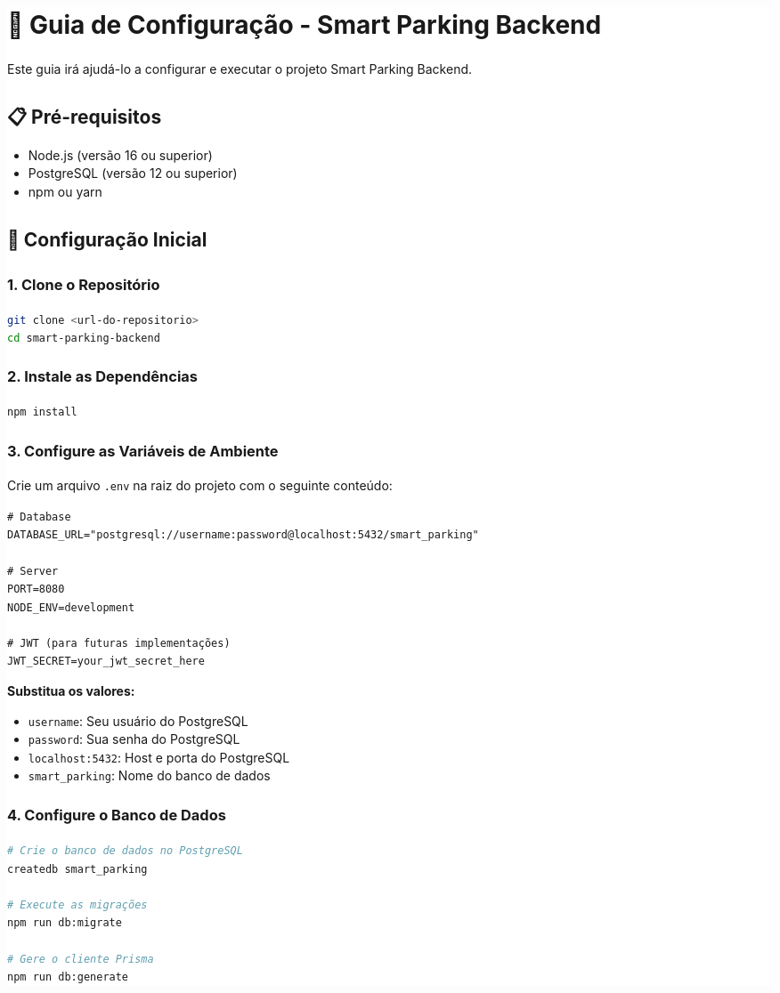# 🚀 Guia de Configuração - Smart Parking Backend

Este guia irá ajudá-lo a configurar e executar o projeto Smart Parking Backend.

## 📋 Pré-requisitos

- Node.js (versão 16 ou superior)
- PostgreSQL (versão 12 ou superior)
- npm ou yarn

## 🔧 Configuração Inicial

### 1. Clone o Repositório

```bash
git clone <url-do-repositorio>
cd smart-parking-backend
```

### 2. Instale as Dependências

```bash
npm install
```

### 3. Configure as Variáveis de Ambiente

Crie um arquivo `.env` na raiz do projeto com o seguinte conteúdo:

```env
# Database
DATABASE_URL="postgresql://username:password@localhost:5432/smart_parking"

# Server
PORT=8080
NODE_ENV=development

# JWT (para futuras implementações)
JWT_SECRET=your_jwt_secret_here
```

**Substitua os valores:**
- `username`: Seu usuário do PostgreSQL
- `password`: Sua senha do PostgreSQL
- `localhost:5432`: Host e porta do PostgreSQL
- `smart_parking`: Nome do banco de dados

### 4. Configure o Banco de Dados

```bash
# Crie o banco de dados no PostgreSQL
createdb smart_parking

# Execute as migrações
npm run db:migrate

# Gere o cliente Prisma
npm run db:generate
```

